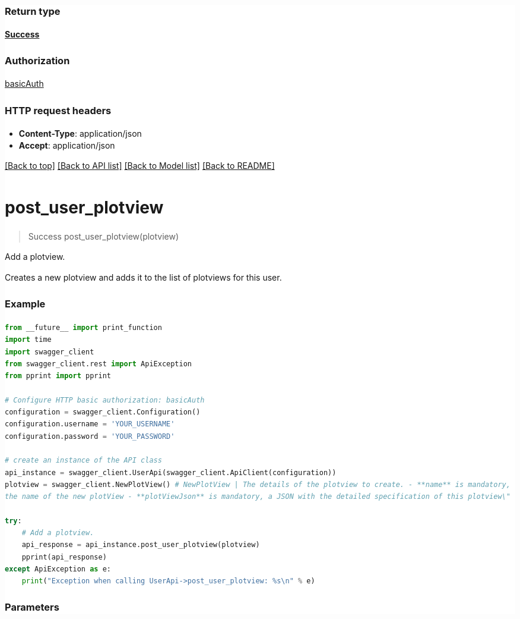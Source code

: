 ### Return type

[**Success**](Success.md)

### Authorization

[basicAuth](../README.md#basicAuth)

### HTTP request headers

 - **Content-Type**: application/json
 - **Accept**: application/json

[[Back to top]](#) [[Back to API list]](../README.md#documentation-for-api-endpoints) [[Back to Model list]](../README.md#documentation-for-models) [[Back to README]](../README.md)

# **post_user_plotview**
> Success post_user_plotview(plotview)

Add a plotview.

Creates a new plotview and adds it to the list of plotviews for this user.

### Example
```python
from __future__ import print_function
import time
import swagger_client
from swagger_client.rest import ApiException
from pprint import pprint

# Configure HTTP basic authorization: basicAuth
configuration = swagger_client.Configuration()
configuration.username = 'YOUR_USERNAME'
configuration.password = 'YOUR_PASSWORD'

# create an instance of the API class
api_instance = swagger_client.UserApi(swagger_client.ApiClient(configuration))
plotview = swagger_client.NewPlotView() # NewPlotView | The details of the plotview to create. - **name** is mandatory, the name of the new plotView - **plotViewJson** is mandatory, a JSON with the detailed specification of this plotview\" 

try:
    # Add a plotview.
    api_response = api_instance.post_user_plotview(plotview)
    pprint(api_response)
except ApiException as e:
    print("Exception when calling UserApi->post_user_plotview: %s\n" % e)
```

### Parameters
